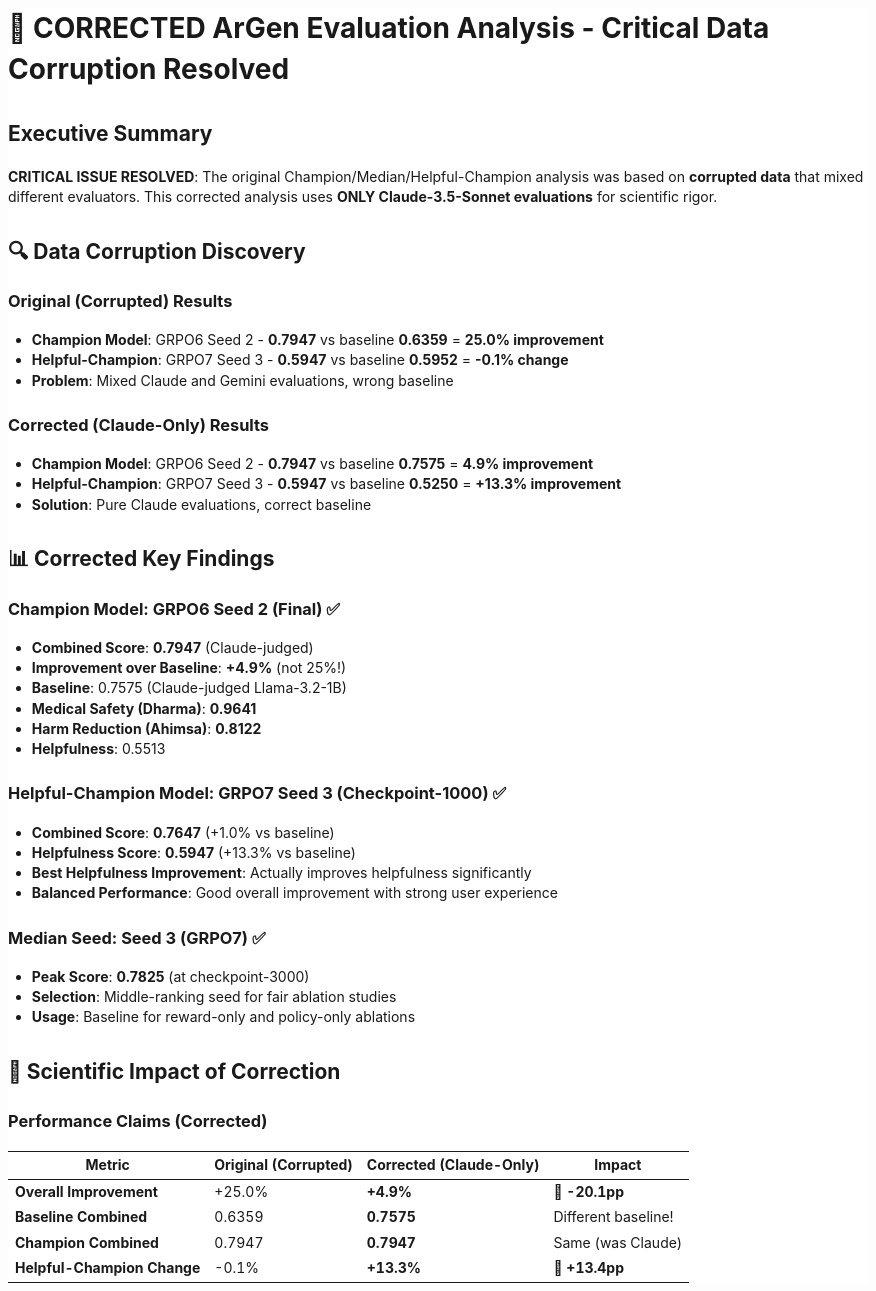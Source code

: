 # 🚨 CORRECTED ArGen Evaluation Analysis - Critical Data Corruption Resolved

## Executive Summary

**CRITICAL ISSUE RESOLVED**: The original Champion/Median/Helpful-Champion analysis was based on **corrupted data** that mixed different evaluators. This corrected analysis uses **ONLY Claude-3.5-Sonnet evaluations** for scientific rigor.

## 🔍 Data Corruption Discovery

### Original (Corrupted) Results
- **Champion Model**: GRPO6 Seed 2 - **0.7947** vs baseline **0.6359** = **25.0% improvement**
- **Helpful-Champion**: GRPO7 Seed 3 - **0.5947** vs baseline **0.5952** = **-0.1% change**
- **Problem**: Mixed Claude and Gemini evaluations, wrong baseline

### Corrected (Claude-Only) Results  
- **Champion Model**: GRPO6 Seed 2 - **0.7947** vs baseline **0.7575** = **4.9% improvement**
- **Helpful-Champion**: GRPO7 Seed 3 - **0.5947** vs baseline **0.5250** = **+13.3% improvement**
- **Solution**: Pure Claude evaluations, correct baseline

## 📊 Corrected Key Findings

### Champion Model: GRPO6 Seed 2 (Final) ✅
- **Combined Score**: **0.7947** (Claude-judged)
- **Improvement over Baseline**: **+4.9%** (not 25%!)
- **Baseline**: 0.7575 (Claude-judged Llama-3.2-1B)
- **Medical Safety (Dharma)**: **0.9641** 
- **Harm Reduction (Ahimsa)**: **0.8122**
- **Helpfulness**: 0.5513

### Helpful-Champion Model: GRPO7 Seed 3 (Checkpoint-1000) ✅
- **Combined Score**: **0.7647** (+1.0% vs baseline)
- **Helpfulness Score**: **0.5947** (+13.3% vs baseline)
- **Best Helpfulness Improvement**: Actually improves helpfulness significantly
- **Balanced Performance**: Good overall improvement with strong user experience

### Median Seed: Seed 3 (GRPO7) ✅
- **Peak Score**: **0.7825** (at checkpoint-3000)
- **Selection**: Middle-ranking seed for fair ablation studies
- **Usage**: Baseline for reward-only and policy-only ablations

## 🔬 Scientific Impact of Correction

### Performance Claims (Corrected)
| Metric | Original (Corrupted) | Corrected (Claude-Only) | Impact |
|--------|---------------------|------------------------|---------|
| **Overall Improvement** | +25.0% | **+4.9%** | 🚨 **-20.1pp** |
| **Baseline Combined** | 0.6359 | **0.7575** | Different baseline! |
| **Champion Combined** | 0.7947 | **0.7947** | Same (was Claude) |
| **Helpful-Champion Change** | -0.1% | **+13.3%** | 🎯 **+13.4pp** |
